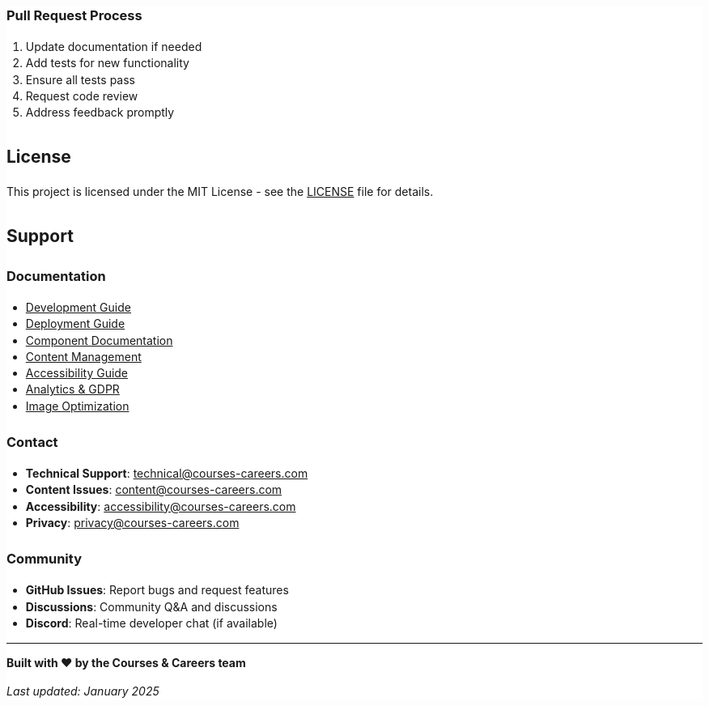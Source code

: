 ### Pull Request Process
1. Update documentation if needed
2. Add tests for new functionality
3. Ensure all tests pass
4. Request code review
5. Address feedback promptly

## License

This project is licensed under the MIT License - see the [LICENSE](LICENSE) file for details.

## Support

### Documentation
- [Development Guide](docs/DEVELOPMENT.md)
- [Deployment Guide](docs/DEPLOYMENT.md)
- [Component Documentation](docs/COMPONENTS.md)
- [Content Management](docs/CONTENT.md)
- [Accessibility Guide](ACCESSIBILITY.md)
- [Analytics & GDPR](ANALYTICS_GDPR_README.md)
- [Image Optimization](IMAGE_OPTIMIZATION.md)

### Contact
- **Technical Support**: technical@courses-careers.com
- **Content Issues**: content@courses-careers.com
- **Accessibility**: accessibility@courses-careers.com
- **Privacy**: privacy@courses-careers.com

### Community
- **GitHub Issues**: Report bugs and request features
- **Discussions**: Community Q&A and discussions
- **Discord**: Real-time developer chat (if available)

---

**Built with ❤️ by the Courses & Careers team**

*Last updated: January 2025*